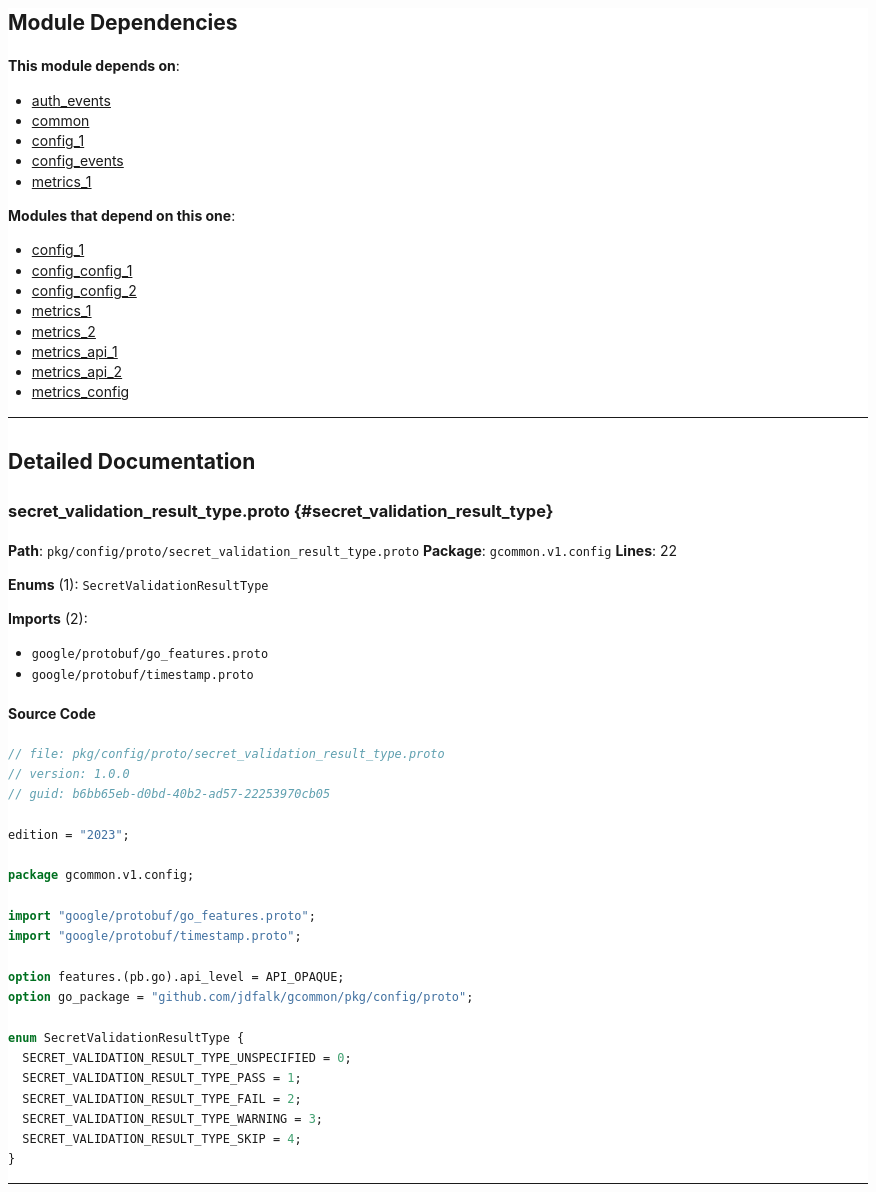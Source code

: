 ## Module Dependencies

**This module depends on**:

- [auth_events](./auth_events.md)
- [common](./common.md)
- [config_1](./config_1.md)
- [config_events](./config_events.md)
- [metrics_1](./metrics_1.md)

**Modules that depend on this one**:

- [config_1](./config_1.md)
- [config_config_1](./config_config_1.md)
- [config_config_2](./config_config_2.md)
- [metrics_1](./metrics_1.md)
- [metrics_2](./metrics_2.md)
- [metrics_api_1](./metrics_api_1.md)
- [metrics_api_2](./metrics_api_2.md)
- [metrics_config](./metrics_config.md)

---

## Detailed Documentation

### secret_validation_result_type.proto {#secret_validation_result_type}

**Path**: `pkg/config/proto/secret_validation_result_type.proto` **Package**:
`gcommon.v1.config` **Lines**: 22

**Enums** (1): `SecretValidationResultType`

**Imports** (2):

- `google/protobuf/go_features.proto`
- `google/protobuf/timestamp.proto`

#### Source Code

```protobuf
// file: pkg/config/proto/secret_validation_result_type.proto
// version: 1.0.0
// guid: b6bb65eb-d0bd-40b2-ad57-22253970cb05

edition = "2023";

package gcommon.v1.config;

import "google/protobuf/go_features.proto";
import "google/protobuf/timestamp.proto";

option features.(pb.go).api_level = API_OPAQUE;
option go_package = "github.com/jdfalk/gcommon/pkg/config/proto";

enum SecretValidationResultType {
  SECRET_VALIDATION_RESULT_TYPE_UNSPECIFIED = 0;
  SECRET_VALIDATION_RESULT_TYPE_PASS = 1;
  SECRET_VALIDATION_RESULT_TYPE_FAIL = 2;
  SECRET_VALIDATION_RESULT_TYPE_WARNING = 3;
  SECRET_VALIDATION_RESULT_TYPE_SKIP = 4;
}

```

---